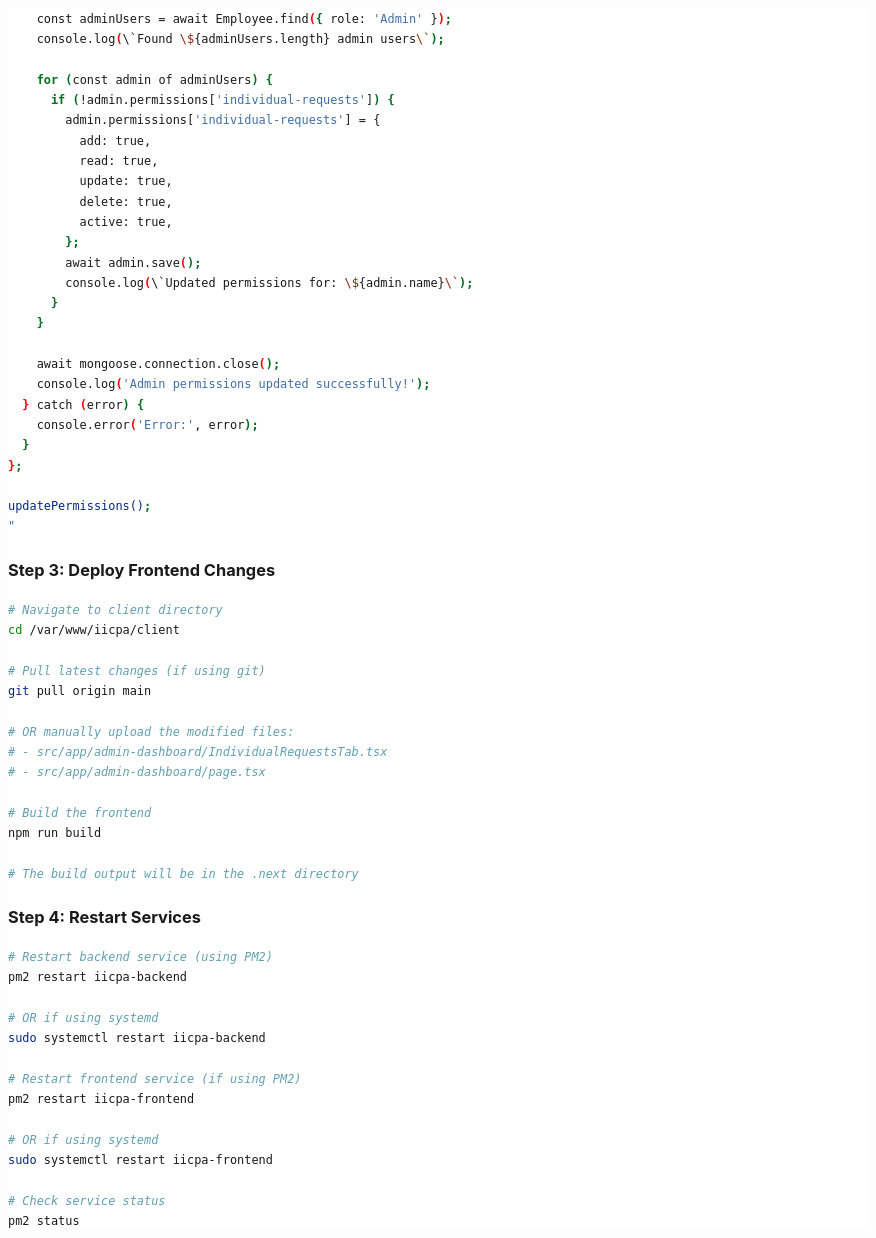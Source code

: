 ```bash
    const adminUsers = await Employee.find({ role: 'Admin' });
    console.log(\`Found \${adminUsers.length} admin users\`);

    for (const admin of adminUsers) {
      if (!admin.permissions['individual-requests']) {
        admin.permissions['individual-requests'] = {
          add: true,
          read: true,
          update: true,
          delete: true,
          active: true,
        };
        await admin.save();
        console.log(\`Updated permissions for: \${admin.name}\`);
      }
    }

    await mongoose.connection.close();
    console.log('Admin permissions updated successfully!');
  } catch (error) {
    console.error('Error:', error);
  }
};

updatePermissions();
"
```

### Step 3: Deploy Frontend Changes

```bash
# Navigate to client directory
cd /var/www/iicpa/client

# Pull latest changes (if using git)
git pull origin main

# OR manually upload the modified files:
# - src/app/admin-dashboard/IndividualRequestsTab.tsx
# - src/app/admin-dashboard/page.tsx

# Build the frontend
npm run build

# The build output will be in the .next directory
```

### Step 4: Restart Services

```bash
# Restart backend service (using PM2)
pm2 restart iicpa-backend

# OR if using systemd
sudo systemctl restart iicpa-backend

# Restart frontend service (if using PM2)
pm2 restart iicpa-frontend

# OR if using systemd
sudo systemctl restart iicpa-frontend

# Check service status
pm2 status
```